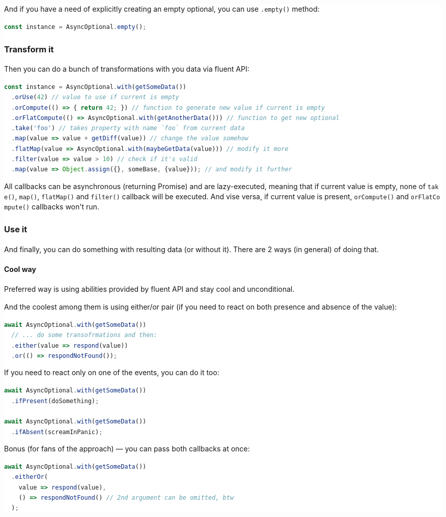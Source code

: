 And if you have a need of explicitly creating an empty optional, you can use `.empty()` method:
```js
const instance = AsyncOptional.empty();
```

### Transform it

Then you can do a bunch of transformations with you data via fluent API:
```js
const instance = AsyncOptional.with(getSomeData())
  .orUse(42) // value to use if current is empty
  .orCompute(() => { return 42; }) // function to generate new value if current is empty
  .orFlatCompute(() => AsyncOptional.with(getAnotherData())) // function to get new optional
  .take('foo') // takes property with name `foo` from current data
  .map(value => value + getDiff(value)) // change the value somehow
  .flatMap(value => AsyncOptional.with(maybeGetData(value))) // modify it more
  .filter(value => value > 10) // check if it's valid
  .map(value => Object.assign({}, someBase, {value})); // and modify it further
```

All callbacks can be asynchronous (returning Promise) and are lazy-executed,
meaning that if current value is empty, none of `take()`, `map()`, `flatMap()` and `filter()`
callback will be executed.
And vise versa, if current value is present, `orCompute()` and `orFlatCompute()`
callbacks won't run.

### Use it

And finally, you can do something with resulting data (or without it).
There are 2 ways (in general) of doing that.

#### Cool way
Preferred way is using abilities provided by fluent API and stay cool and unconditional.

And the coolest among them is using either/or pair (if you need to react on both
presence and absence of the value):
```js
await AsyncOptional.with(getSomeData())
  // ... do some transofrmations and then:
  .either(value => respond(value))
  .or(() => respondNotFound());

```

If you need to react only on one of the events, you can do it too:
```js
await AsyncOptional.with(getSomeData())
  .ifPresent(doSomething);

await AsyncOptional.with(getSomeData())
  .ifAbsent(screamInPanic);

```

Bonus (for fans of the approach) — you can pass both callbacks at once:
```js
await AsyncOptional.with(getSomeData())
  .eitherOr(
    value => respond(value),
    () => respondNotFound() // 2nd argument can be omitted, btw
  );
```
